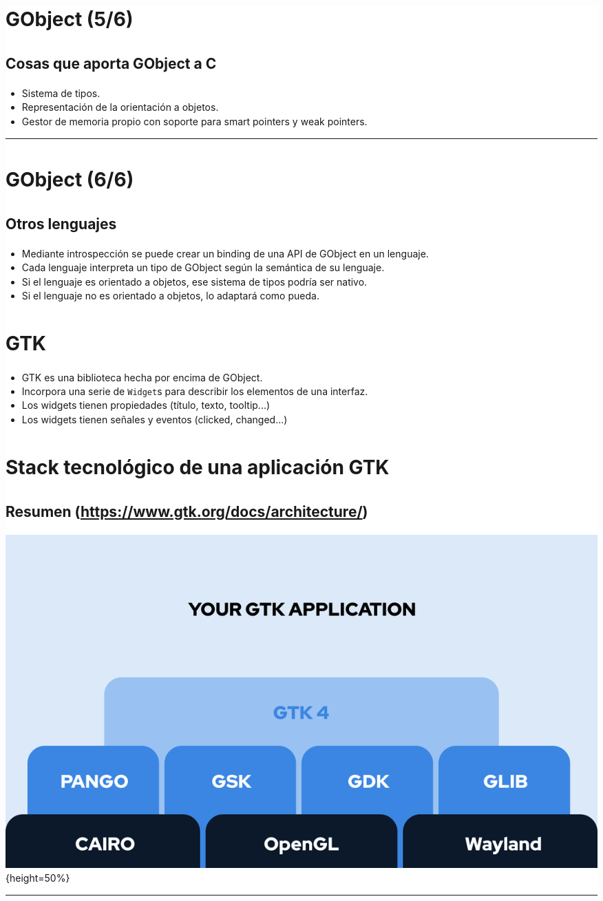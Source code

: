 
# GObject (5/6)

## Cosas que aporta GObject a C

- Sistema de tipos.
- Representación de la orientación a objetos.
- Gestor de memoria propio con soporte para smart pointers y weak pointers.

---

# GObject (6/6)

## Otros lenguajes

- Mediante introspección se puede crear un binding de una API de GObject en un lenguaje.
- Cada lenguaje interpreta un tipo de GObject según la semántica de su lenguaje.
- Si el lenguaje es orientado a objetos, ese sistema de tipos podría ser nativo.
- Si el lenguaje no es orientado a objetos, lo adaptará como pueda.

# GTK

- GTK es una biblioteca hecha por encima de GObject.
- Incorpora una serie de `Widget`s para describir los elementos de una interfaz.
- Los widgets tienen propiedades (título, texto, tooltip...)
- Los widgets tienen señales y eventos (clicked, changed...)

# Stack tecnológico de una aplicación GTK

## Resumen (<https://www.gtk.org/docs/architecture/>)

![Arquitectura de un programa GTK](slideimg/architecture.svg){height=50%}

---